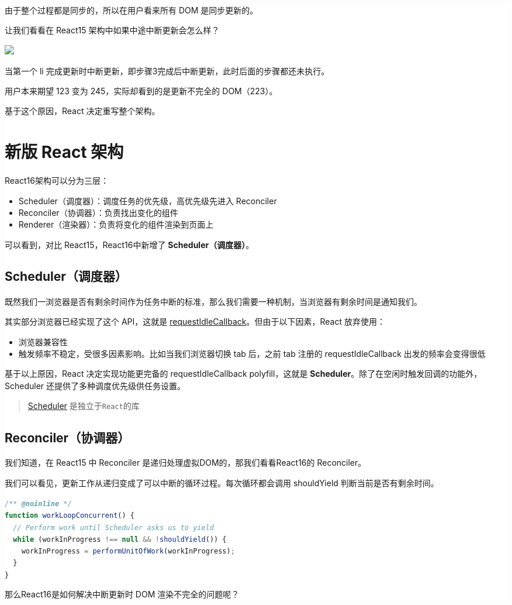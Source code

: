 由于整个过程都是同步的，所以在用户看来所有 DOM 是同步更新的。

让我们看看在 React15 架构中如果中途中断更新会怎么样？

![](https://raw.githubusercontent.com/LaamGinghong/pics/master/img/20200911221818.png)

当第一个 li 完成更新时中断更新，即步骤3完成后中断更新，此时后面的步骤都还未执行。

用户本来期望 123 变为 245，实际却看到的是更新不完全的 DOM（223）。

基于这个原因，React 决定重写整个架构。



# 新版 React 架构

React16架构可以分为三层：

*   Scheduler（调度器）：调度任务的优先级，高优先级先进入 Reconciler
*   Reconciler（协调器）：负责找出变化的组件
*   Renderer（渲染器）：负责将变化的组件渲染到页面上

可以看到，对比 React15，React16中新增了 **Scheduler（调度器）**。

## Scheduler（调度器）

既然我们一浏览器是否有剩余时间作为任务中断的标准，那么我们需要一种机制，当浏览器有剩余时间是通知我们。

其实部分浏览器已经实现了这个 API，这就是 [requestIdleCallback](https://developer.mozilla.org/zh-CN/docs/Web/API/Window/requestIdleCallback)。但由于以下因素，React 放弃使用：

*   浏览器兼容性
*   触发频率不稳定，受很多因素影响。比如当我们浏览器切换 tab 后，之前 tab 注册的 requestIdleCallback 出发的频率会变得很低

基于以上原因，React 决定实现功能更完备的 requestIdleCallback polyfill，这就是 **Scheduler**。除了在空闲时触发回调的功能外，Scheduler 还提供了多种调度优先级供任务设置。

>   [Scheduler](https://github.com/facebook/react/blob/1fb18e22ae66fdb1dc127347e169e73948778e5a/packages/scheduler/README.md) 是独立于`React`的库

## Reconciler（协调器）

我们知道，在 React15 中 Reconciler 是递归处理虚拟DOM的，那我们看看React16的 Reconciler。

我们可以看见，更新工作从递归变成了可以中断的循环过程。每次循环都会调用 shouldYield 判断当前是否有剩余时间。

```js
/** @noinline */
function workLoopConcurrent() {
  // Perform work until Scheduler asks us to yield
  while (workInProgress !== null && !shouldYield()) {
    workInProgress = performUnitOfWork(workInProgress);
  }
}
```

那么React16是如何解决中断更新时 DOM 渲染不完全的问题呢？
